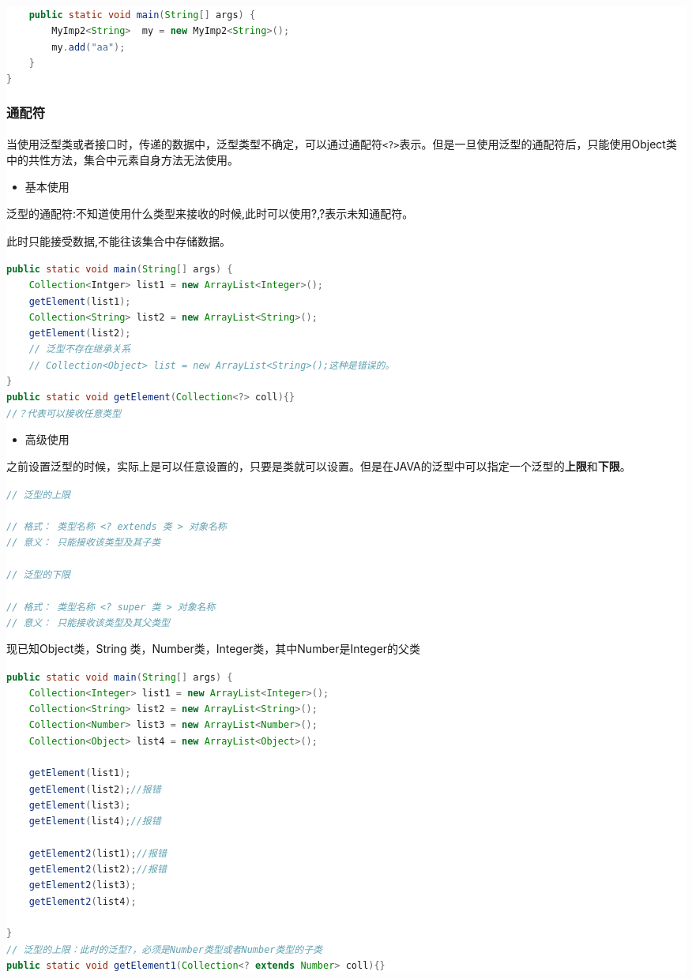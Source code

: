 ```java
    public static void main(String[] args) {
        MyImp2<String>  my = new MyImp2<String>();  
        my.add("aa");
    }
}
```

### 通配符

当使用泛型类或者接口时，传递的数据中，泛型类型不确定，可以通过通配符`<?>`表示。但是一旦使用泛型的通配符后，只能使用Object类中的共性方法，集合中元素自身方法无法使用。

- 基本使用

泛型的通配符:不知道使用什么类型来接收的时候,此时可以使用?,?表示未知通配符。

此时只能接受数据,不能往该集合中存储数据。

```java
public static void main(String[] args) {
    Collection<Intger> list1 = new ArrayList<Integer>();
    getElement(list1);
    Collection<String> list2 = new ArrayList<String>();
    getElement(list2);
    // 泛型不存在继承关系 
    // Collection<Object> list = new ArrayList<String>();这种是错误的。
}
public static void getElement(Collection<?> coll){}
//？代表可以接收任意类型
```

- 高级使用

之前设置泛型的时候，实际上是可以任意设置的，只要是类就可以设置。但是在JAVA的泛型中可以指定一个泛型的**上限**和**下限**。

```java
// 泛型的上限

// 格式： 类型名称 <? extends 类 > 对象名称
// 意义： 只能接收该类型及其子类

// 泛型的下限

// 格式： 类型名称 <? super 类 > 对象名称
// 意义： 只能接收该类型及其父类型
```

现已知Object类，String 类，Number类，Integer类，其中Number是Integer的父类

```java
public static void main(String[] args) {
    Collection<Integer> list1 = new ArrayList<Integer>();
    Collection<String> list2 = new ArrayList<String>();
    Collection<Number> list3 = new ArrayList<Number>();
    Collection<Object> list4 = new ArrayList<Object>();
    
    getElement(list1);
    getElement(list2);//报错
    getElement(list3);
    getElement(list4);//报错
  
    getElement2(list1);//报错
    getElement2(list2);//报错
    getElement2(list3);
    getElement2(list4);
  
}
// 泛型的上限：此时的泛型?，必须是Number类型或者Number类型的子类
public static void getElement1(Collection<? extends Number> coll){}
```